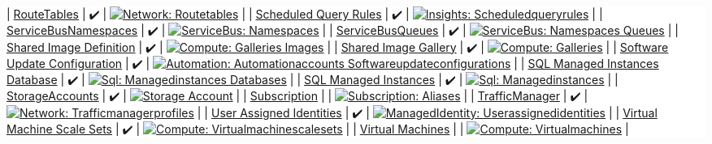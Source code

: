 | [RouteTables](https://github.com/Azure/ResourceModules/tree/main/arm/Microsoft.Network/routeTables) | :heavy_check_mark: | [![Network: Routetables](https://github.com/Azure/ResourceModules/actions/workflows/ms.network.routetables.yml/badge.svg)](https://github.com/Azure/ResourceModules/actions/workflows/ms.network.routetables.yml) |
| [Scheduled Query Rules](https://github.com/Azure/ResourceModules/tree/main/arm/Microsoft.Insights/scheduledQueryRules) | :heavy_check_mark: | [![Insights: Scheduledqueryrules](https://github.com/Azure/ResourceModules/actions/workflows/ms.insights.scheduledqueryrules.yml/badge.svg)](https://github.com/Azure/ResourceModules/actions/workflows/ms.insights.scheduledqueryrules.yml) |
| [ServiceBusNamespaces](https://github.com/Azure/ResourceModules/tree/main/arm/Microsoft.ServiceBus/namespaces) | :heavy_check_mark: | [![ServiceBus: Namespaces](https://github.com/Azure/ResourceModules/actions/workflows/ms.servicebus.namespaces.yml/badge.svg)](https://github.com/Azure/ResourceModules/actions/workflows/ms.servicebus.namespaces.yml) |
| [ServiceBusQueues](https://github.com/Azure/ResourceModules/tree/main/arm/Microsoft.ServiceBus/namespacesResources/queues) | :heavy_check_mark: | [![ServiceBus: Namespaces Queues](https://github.com/Azure/ResourceModules/actions/workflows/ms.servicebus.namespaces.queues.yml/badge.svg)](https://github.com/Azure/ResourceModules/actions/workflows/ms.servicebus.namespaces.queues.yml) |
| [Shared Image Definition](https://github.com/Azure/ResourceModules/tree/main/arm/Microsoft.Compute/galleriesResources/images) | :heavy_check_mark: | [![Compute: Galleries Images](https://github.com/Azure/ResourceModules/actions/workflows/ms.compute.galleries.images.yml/badge.svg)](https://github.com/Azure/ResourceModules/actions/workflows/ms.compute.galleries.images.yml) |
| [Shared Image Gallery](https://github.com/Azure/ResourceModules/tree/main/arm/Microsoft.Compute/galleries) | :heavy_check_mark: | [![Compute: Galleries](https://github.com/Azure/ResourceModules/actions/workflows/ms.compute.galleries.yml/badge.svg)](https://github.com/Azure/ResourceModules/actions/workflows/ms.compute.galleries.yml) |
| [Software Update Configuration](https://github.com/Azure/ResourceModules/tree/main/arm/Microsoft.Automation/automationAccountsResources/softwareUpdateConfigurations) | :heavy_check_mark: | [![Automation: Automationaccounts Softwareupdateconfigurations](https://github.com/Azure/ResourceModules/actions/workflows/ms.automation.automationaccounts.softwareupdateconfigurations.yml/badge.svg)](https://github.com/Azure/ResourceModules/actions/workflows/ms.automation.automationaccounts.softwareupdateconfigurations.yml) |
| [SQL Managed Instances Database](https://github.com/Azure/ResourceModules/tree/main/arm/Microsoft.Sql/managedInstancesResources/databases) | :heavy_check_mark: | [![Sql: Managedinstances Databases](https://github.com/Azure/ResourceModules/actions/workflows/ms.sql.managedinstances.databases.yml/badge.svg)](https://github.com/Azure/ResourceModules/actions/workflows/ms.sql.managedinstances.databases.yml) |
| [SQL Managed Instances](https://github.com/Azure/ResourceModules/tree/main/arm/Microsoft.Sql/managedInstances) | :heavy_check_mark: | [![Sql: Managedinstances](https://github.com/Azure/ResourceModules/actions/workflows/ms.sql.managedinstances.yml/badge.svg)](https://github.com/Azure/ResourceModules/actions/workflows/ms.sql.managedinstances.yml) |
| [StorageAccounts](https://github.com/Azure/ResourceModules/tree/main/arm/Microsoft.Storage/storageAccounts) | :heavy_check_mark: | [![Storage Account](https://github.com/Azure/ResourceModules/actions/workflows/ms.storage.storageaccounts.yml/badge.svg)](https://github.com/Azure/ResourceModules/actions/workflows/ms.storage.storageaccounts.yml) |
| [Subscription](https://github.com/Azure/ResourceModules/tree/main/arm/Microsoft.Subscription/aliases) |  | [![Subscription: Aliases](https://github.com/Azure/ResourceModules/actions/workflows/ms.subscription.aliases.yml/badge.svg)](https://github.com/Azure/ResourceModules/actions/workflows/ms.subscription.aliases.yml) |
| [TrafficManager](https://github.com/Azure/ResourceModules/tree/main/arm/Microsoft.Network/trafficmanagerprofiles) | :heavy_check_mark: | [![Network: Trafficmanagerprofiles](https://github.com/Azure/ResourceModules/actions/workflows/ms.network.trafficmanagerprofiles.yml/badge.svg)](https://github.com/Azure/ResourceModules/actions/workflows/ms.network.trafficmanagerprofiles.yml) |
| [User Assigned Identities](https://github.com/Azure/ResourceModules/tree/main/arm/Microsoft.ManagedIdentity/userAssignedIdentities) | :heavy_check_mark: | [![ManagedIdentity: Userassignedidentities](https://github.com/Azure/ResourceModules/actions/workflows/ms.managedidentity.userassignedidentities.yml/badge.svg)](https://github.com/Azure/ResourceModules/actions/workflows/ms.managedidentity.userassignedidentities.yml) |
| [Virtual Machine Scale Sets](https://github.com/Azure/ResourceModules/tree/main/arm/Microsoft.Compute/virtualMachineScaleSets) | :heavy_check_mark: | [![Compute: Virtualmachinescalesets](https://github.com/Azure/ResourceModules/actions/workflows/ms.compute.virtualmachinescalesets.yml/badge.svg)](https://github.com/Azure/ResourceModules/actions/workflows/ms.compute.virtualmachinescalesets.yml) |
| [Virtual Machines](https://github.com/Azure/ResourceModules/tree/main/arm/Microsoft.Compute/virtualMachines) |  | [![Compute: Virtualmachines](https://github.com/Azure/ResourceModules/actions/workflows/ms.compute.virtualmachines.yml/badge.svg)](https://github.com/Azure/ResourceModules/actions/workflows/ms.compute.virtualmachines.yml) |